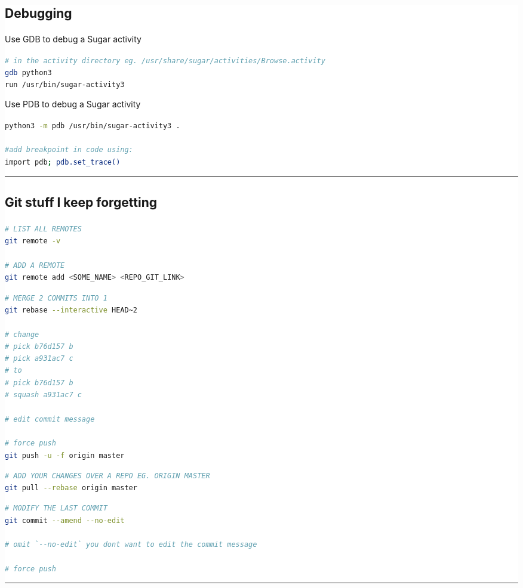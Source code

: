 
## Debugging

Use GDB to debug a Sugar activity

```bash
# in the activity directory eg. /usr/share/sugar/activities/Browse.activity
gdb python3
run /usr/bin/sugar-activity3
```

Use PDB to debug a Sugar activity

```bash
python3 -m pdb /usr/bin/sugar-activity3 .

#add breakpoint in code using:
import pdb; pdb.set_trace()
```

---

## Git stuff I keep forgetting

```bash
# LIST ALL REMOTES
git remote -v

# ADD A REMOTE
git remote add <SOME_NAME> <REPO_GIT_LINK>
```

```bash
# MERGE 2 COMMITS INTO 1
git rebase --interactive HEAD~2

# change
# pick b76d157 b
# pick a931ac7 c
# to
# pick b76d157 b
# squash a931ac7 c

# edit commit message

# force push
git push -u -f origin master
```

```bash
# ADD YOUR CHANGES OVER A REPO EG. ORIGIN MASTER
git pull --rebase origin master
```

```bash
# MODIFY THE LAST COMMIT
git commit --amend --no-edit

# omit `--no-edit` you dont want to edit the commit message

# force push
```

---
